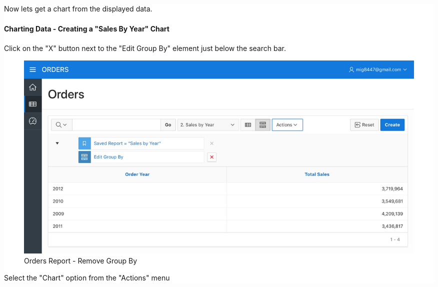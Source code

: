 Now lets get a chart from the displayed data.

#### Charting Data - Creating a "Sales By Year" Chart 

Click on the "X" button next to the "Edit Group By" element just below the search bar.

<figure>
    <a href="/assets/images/posts/2019-02-25-oracle-apex-the-power-of-interactive-reports/026_001.png"><img src="/assets/images/posts/2019-02-25-oracle-apex-the-power-of-interactive-reports/026_001.png"></a>
    <figcaption>Orders Report - Remove Group By</figcaption>
</figure>

Select the "Chart" option from the "Actions" menu

<figure>